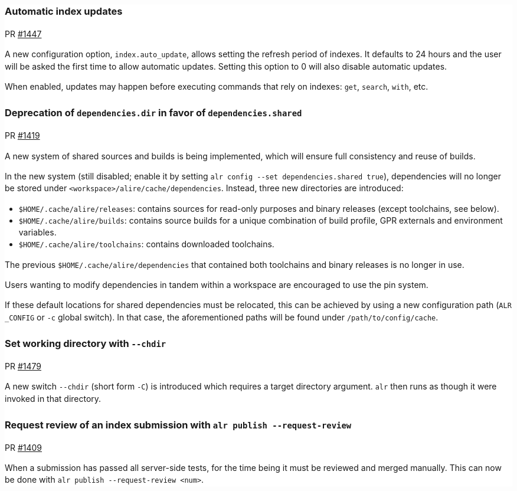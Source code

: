 ### Automatic index updates

PR [#1447](https://github.com/alire-project/alire/pull/1447)

A new configuration option, `index.auto_update`, allows setting the refresh
period of indexes. It defaults to 24 hours and the user will be asked the first
time to allow automatic updates. Setting this option to 0 will also disable
automatic updates.

When enabled, updates may happen before executing commands that rely on
indexes: `get`, `search`, `with`, etc.

### Deprecation of `dependencies.dir` in favor of `dependencies.shared`

PR [#1419](https://github.com/alire-project/alire/pull/1419)

A new system of shared sources and builds is being implemented, which will
ensure full consistency and reuse of builds.

In the new system (still disabled; enable it by setting `alr config --set
dependencies.shared true`), dependencies will no longer be stored under
`<workspace>/alire/cache/dependencies`. Instead, three new directories are
introduced:

- `$HOME/.cache/alire/releases`: contains sources for read-only purposes and
  binary releases (except toolchains, see below).
- `$HOME/.cache/alire/builds`: contains source builds for a unique combination
  of build profile, GPR externals and environment variables.
- `$HOME/.cache/alire/toolchains`: contains downloaded toolchains.

The previous `$HOME/.cache/alire/dependencies` that contained both toolchains
and binary releases is no longer in use.

Users wanting to modify dependencies in tandem within a workspace are
encouraged to use the pin system.

If these default locations for shared dependencies must be relocated, this can
be achieved by using a new configuration path (`ALR_CONFIG` or `-c` global
switch). In that case, the aforementioned paths will be found under
`/path/to/config/cache`.

### Set working directory with `--chdir`

PR [#1479](https://github.com/alire-project/alire/pull/1479)

A new switch `--chdir` (short form `-C`) is introduced which requires a target
directory argument. `alr` then runs as though it were invoked in that
directory.

### Request review of an index submission with `alr publish --request-review`

PR [#1409](https://github.com/alire-project/alire/pull/1409)

When a submission has passed all server-side tests, for the time being it must
be reviewed and merged manually. This can now be done with `alr publish
--request-review <num>`.

